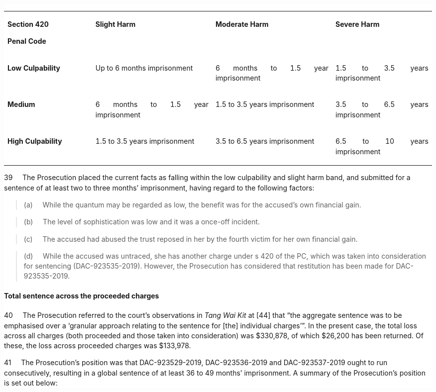 <table align="left" cellpadding="0" cellspacing="0" class="Judg-2-tblr" frame="all" pgwide="1"><colgroup><col width="20.56%"> <col width="28.04%"> <col width="28.04%"> <col width="23.36%"> </colgroup><tbody><tr><td align="left" class="br" rowspan="1" valign="top"><p align="justify" class="Table-Para-1"><b>Section 420</b></p><p align="justify" class="Table-Para-1"><b>Penal Code</b></p></td><td align="left" class="br" rowspan="1" valign="top"><p align="justify" class="Table-Para-1"><b>Slight Harm</b></p></td><td align="left" class="br" rowspan="1" valign="top"><p align="justify" class="Table-Para-1"><b>Moderate Harm</b></p></td><td align="left" class="b" rowspan="1" valign="top"><p align="justify" class="Table-Para-1"><b>Severe Harm</b></p></td></tr><tr><td align="left" class="br" rowspan="1" valign="top"><p align="justify" class="Table-Para-1"><b>Low Culpability</b></p></td><td align="left" class="br" rowspan="1" valign="top"><p align="justify" class="Table-Para-1">Up to 6 months imprisonment</p></td><td align="left" class="br" rowspan="1" valign="top"><p align="justify" class="Table-Para-1">6 months to 1.5 year imprisonment</p></td><td align="left" class="b" rowspan="1" valign="top"><p align="justify" class="Table-Para-1">1.5 to 3.5 years imprisonment</p></td></tr><tr><td align="left" class="br" rowspan="1" valign="top"><p align="justify" class="Table-Para-1"><b>Medium</b></p></td><td align="left" class="br" rowspan="1" valign="top"><p align="justify" class="Table-Para-1">6 months to 1.5 year imprisonment</p></td><td align="left" class="br" rowspan="1" valign="top"><p align="justify" class="Table-Para-1">1.5 to 3.5 years imprisonment</p></td><td align="left" class="b" rowspan="1" valign="top"><p align="justify" class="Table-Para-1">3.5 to 6.5 years imprisonment</p></td></tr><tr><td align="left" class="r" rowspan="1" valign="top"><p align="justify" class="Table-Para-1"><b>High Culpability</b></p></td><td align="left" class="r" rowspan="1" valign="top"><p align="justify" class="Table-Para-1">1.5 to 3.5 years imprisonment</p></td><td align="left" class="r" rowspan="1" valign="top"><p align="justify" class="Table-Para-1">3.5 to 6.5 years imprisonment</p></td><td align="left" class="" rowspan="1" valign="top"><p align="justify" class="Table-Para-1">6.5 to 10 years imprisonment</p></td></tr></tbody></table>

  
  

39     The Prosecution placed the current facts as falling within the low culpability and slight harm band, and submitted for a sentence of at least two to three months’ imprisonment, having regard to the following factors:

> (a)     While the quantum may be regarded as low, the benefit was for the accused’s own financial gain.

> (b)     The level of sophistication was low and it was a once-off incident.

> (c)     The accused had abused the trust reposed in her by the fourth victim for her own financial gain.

> (d)     While the accused was untraced, she has another charge under s 420 of the PC, which was taken into consideration for sentencing (DAC-923535-2019). However, the Prosecution has considered that restitution has been made for DAC-923535-2019.

#### Total sentence across the proceeded charges

40     The Prosecution referred to the court’s observations in _Tang Wai Kit_ at \[44\] that “the aggregate sentence was to be emphasised over a ‘granular approach relating to the sentence for \[the\] individual charges’”. In the present case, the total loss across all charges (both proceeded and those taken into consideration) was $330,878, of which $26,200 has been returned. Of these, the loss across proceeded charges was $133,978.

41     The Prosecution’s position was that DAC-923529-2019, DAC-923536-2019 and DAC-923537-2019 ought to run consecutively, resulting in a global sentence of at least 36 to 49 months’ imprisonment. A summary of the Prosecution’s position is set out below:


[^1]: Notes of Evidence (“NE”), 9 December 2021, 3/9-12.
[^2]: NE, 9 December 2021, 4/17-26.
[^3]: NE, 8 November 2021, 19/16-30.
[^4]: NE, 9 December 2021, 7/29-8/1.
[^5]: NE, 9 December 2021, 18/4-6 and 18/15-19.
[^6]: NE, 9 December 2021, 18/9-11 and 19/20.
[^7]: NE, 9 December 2021, 19/21-30.
[^8]: NE, 9 December 2021, 20/3-6.
[^9]: NE, 9 December 2021, 16/19-25.
[^10]: NE, 9 December 2021, 17/7-9.
[^11]: NE, 9 December 2021, 17/16-20.
[^12]: NE, 9 December 2021, 21/14-20.
[^13]: NE, 9 December 2021, 21/21-25.
[^14]: NE, 9 December 2021, 21/26-29.